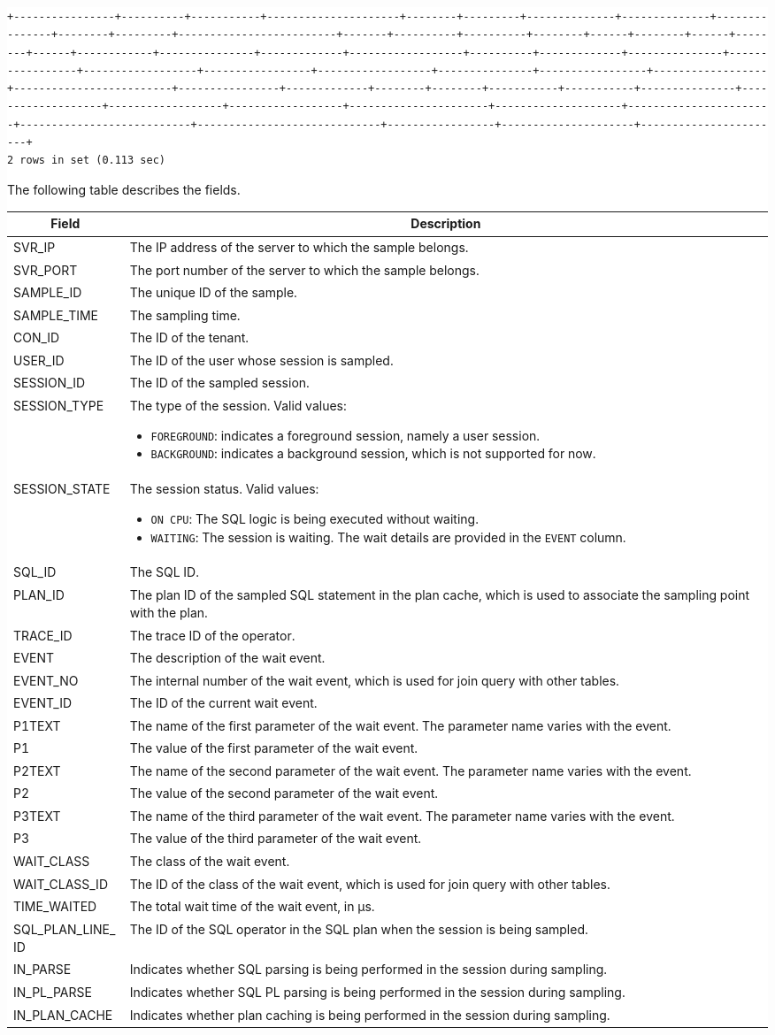    ```shell
   +----------------+----------+-----------+---------------------+--------+---------+--------------+--------------+---------------+--------+---------+-------------------------+-------+----------+----------+--------+------+--------+------+--------+------+------------+---------------+-------------+------------------+----------+-------------+---------------+-----------------+------------------+-----------------+------------------+---------------+-----------------+------------------+-------------------------+----------------+-------------+--------+--------+-----------+-----------+---------------+-------------------+------------------+------------------+----------------------+--------------------+-----------------------+---------------------------+-----------------------------+-----------------+---------------------+-----------------------+
   2 rows in set (0.113 sec)
   ```

   The following table describes the fields.

   | **Field** | **Description** |
   | --- | --- |
   | SVR_IP | The IP address of the server to which the sample belongs. |
   | SVR_PORT | The port number of the server to which the sample belongs. |
   | SAMPLE_ID | The unique ID of the sample. |
   | SAMPLE_TIME | The sampling time. |
   | CON_ID | The ID of the tenant. |
   | USER_ID | The ID of the user whose session is sampled. |
   | SESSION_ID | The ID of the sampled session. |
   | SESSION_TYPE | The type of the session. Valid values:<ul><li>`FOREGROUND`: indicates a foreground session, namely a user session.  </li><li>`BACKGROUND`: indicates a background session, which is not supported for now. </li></ul> |
   | SESSION_STATE | The session status. Valid values:<ul><li>`ON CPU`: The SQL logic is being executed without waiting.  </li><li>`WAITING`: The session is waiting. The wait details are provided in the `EVENT` column. </li></ul> |
   | SQL_ID | The SQL ID. |
   | PLAN_ID | The plan ID of the sampled SQL statement in the plan cache, which is used to associate the sampling point with the plan. |
   | TRACE_ID | The trace ID of the operator. |
   | EVENT | The description of the wait event. |
   | EVENT_NO | The internal number of the wait event, which is used for join query with other tables. |
   | EVENT_ID | The ID of the current wait event. |
   | P1TEXT | The name of the first parameter of the wait event. The parameter name varies with the event. |
   | P1 | The value of the first parameter of the wait event. |
   | P2TEXT | The name of the second parameter of the wait event. The parameter name varies with the event. |
   | P2 | The value of the second parameter of the wait event. |
   | P3TEXT | The name of the third parameter of the wait event. The parameter name varies with the event. |
   | P3 | The value of the third parameter of the wait event. |
   | WAIT_CLASS | The class of the wait event. |
   | WAIT_CLASS_ID | The ID of the class of the wait event, which is used for join query with other tables. |
   | TIME_WAITED | The total wait time of the wait event, in μs. |
   | SQL_PLAN_LINE_ID | The ID of the SQL operator in the SQL plan when the session is being sampled. |
   | IN_PARSE | Indicates whether SQL parsing is being performed in the session during sampling. |
   | IN_PL_PARSE | Indicates whether SQL PL parsing is being performed in the session during sampling. |
   | IN_PLAN_CACHE | Indicates whether plan caching is being performed in the session during sampling. |